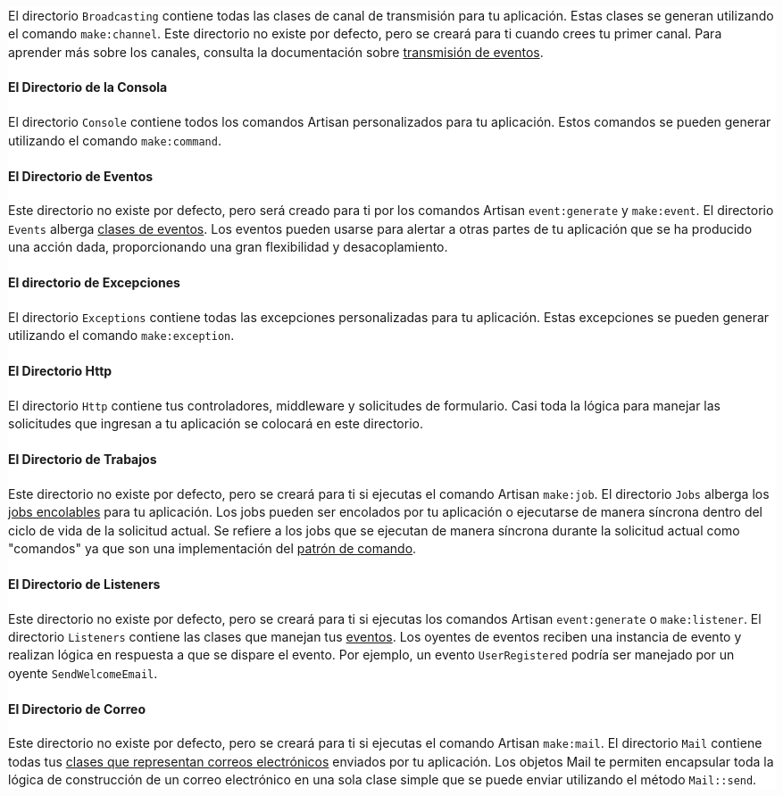 El directorio `Broadcasting` contiene todas las clases de canal de transmisión para tu aplicación. Estas clases se generan utilizando el comando `make:channel`. Este directorio no existe por defecto, pero se creará para ti cuando crees tu primer canal. Para aprender más sobre los canales, consulta la documentación sobre [transmisión de eventos](/docs/%7B%7Bversion%7D%7D/broadcasting).

<a name="the-console-directory"></a>
#### El Directorio de la Consola

El directorio `Console` contiene todos los comandos Artisan personalizados para tu aplicación. Estos comandos se pueden generar utilizando el comando `make:command`.

<a name="the-events-directory"></a>
#### El Directorio de Eventos

Este directorio no existe por defecto, pero será creado para ti por los comandos Artisan `event:generate` y `make:event`. El directorio `Events` alberga [clases de eventos](/docs/%7B%7Bversion%7D%7D/events). Los eventos pueden usarse para alertar a otras partes de tu aplicación que se ha producido una acción dada, proporcionando una gran flexibilidad y desacoplamiento.

<a name="the-exceptions-directory"></a>
#### El directorio de Excepciones

El directorio `Exceptions` contiene todas las excepciones personalizadas para tu aplicación. Estas excepciones se pueden generar utilizando el comando `make:exception`.

<a name="the-http-directory"></a>
#### El Directorio Http

El directorio `Http` contiene tus controladores, middleware y solicitudes de formulario. Casi toda la lógica para manejar las solicitudes que ingresan a tu aplicación se colocará en este directorio.

<a name="the-jobs-directory"></a>
#### El Directorio de Trabajos

Este directorio no existe por defecto, pero se creará para ti si ejecutas el comando Artisan `make:job`. El directorio `Jobs` alberga los [jobs encolables](/docs/%7B%7Bversion%7D%7D/queues) para tu aplicación. Los jobs pueden ser encolados por tu aplicación o ejecutarse de manera síncrona dentro del ciclo de vida de la solicitud actual. Se refiere a los jobs que se ejecutan de manera síncrona durante la solicitud actual como "comandos" ya que son una implementación del [patrón de comando](https://es.wikipedia.org/wiki/Patrón_de_comando).

<a name="the-listeners-directory"></a>
#### El Directorio de Listeners

Este directorio no existe por defecto, pero se creará para ti si ejecutas los comandos Artisan `event:generate` o `make:listener`. El directorio `Listeners` contiene las clases que manejan tus [eventos](/docs/%7B%7Bversion%7D%7D/events). Los oyentes de eventos reciben una instancia de evento y realizan lógica en respuesta a que se dispare el evento. Por ejemplo, un evento `UserRegistered` podría ser manejado por un oyente `SendWelcomeEmail`.

<a name="the-mail-directory"></a>
#### El Directorio de Correo

Este directorio no existe por defecto, pero se creará para ti si ejecutas el comando Artisan `make:mail`. El directorio `Mail` contiene todas tus [clases que representan correos electrónicos](/docs/%7B%7Bversion%7D%7D/mail) enviados por tu aplicación. Los objetos Mail te permiten encapsular toda la lógica de construcción de un correo electrónico en una sola clase simple que se puede enviar utilizando el método `Mail::send`.
